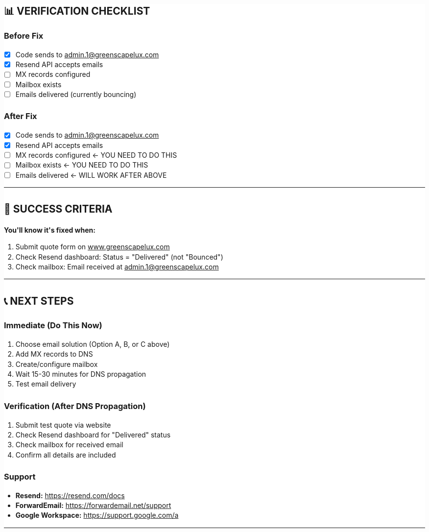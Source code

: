 ## 📊 VERIFICATION CHECKLIST

### Before Fix
- [x] Code sends to admin.1@greenscapelux.com
- [x] Resend API accepts emails
- [ ] MX records configured
- [ ] Mailbox exists
- [ ] Emails delivered (currently bouncing)

### After Fix
- [x] Code sends to admin.1@greenscapelux.com
- [x] Resend API accepts emails
- [ ] MX records configured ← YOU NEED TO DO THIS
- [ ] Mailbox exists ← YOU NEED TO DO THIS
- [ ] Emails delivered ← WILL WORK AFTER ABOVE

---

## 🎯 SUCCESS CRITERIA

**You'll know it's fixed when:**
1. Submit quote form on www.greenscapelux.com
2. Check Resend dashboard: Status = "Delivered" (not "Bounced")
3. Check mailbox: Email received at admin.1@greenscapelux.com

---

## 📞 NEXT STEPS

### Immediate (Do This Now)
1. Choose email solution (Option A, B, or C above)
2. Add MX records to DNS
3. Create/configure mailbox
4. Wait 15-30 minutes for DNS propagation
5. Test email delivery

### Verification (After DNS Propagation)
1. Submit test quote via website
2. Check Resend dashboard for "Delivered" status
3. Check mailbox for received email
4. Confirm all details are included

### Support
- **Resend:** https://resend.com/docs
- **ForwardEmail:** https://forwardemail.net/support
- **Google Workspace:** https://support.google.com/a

---
